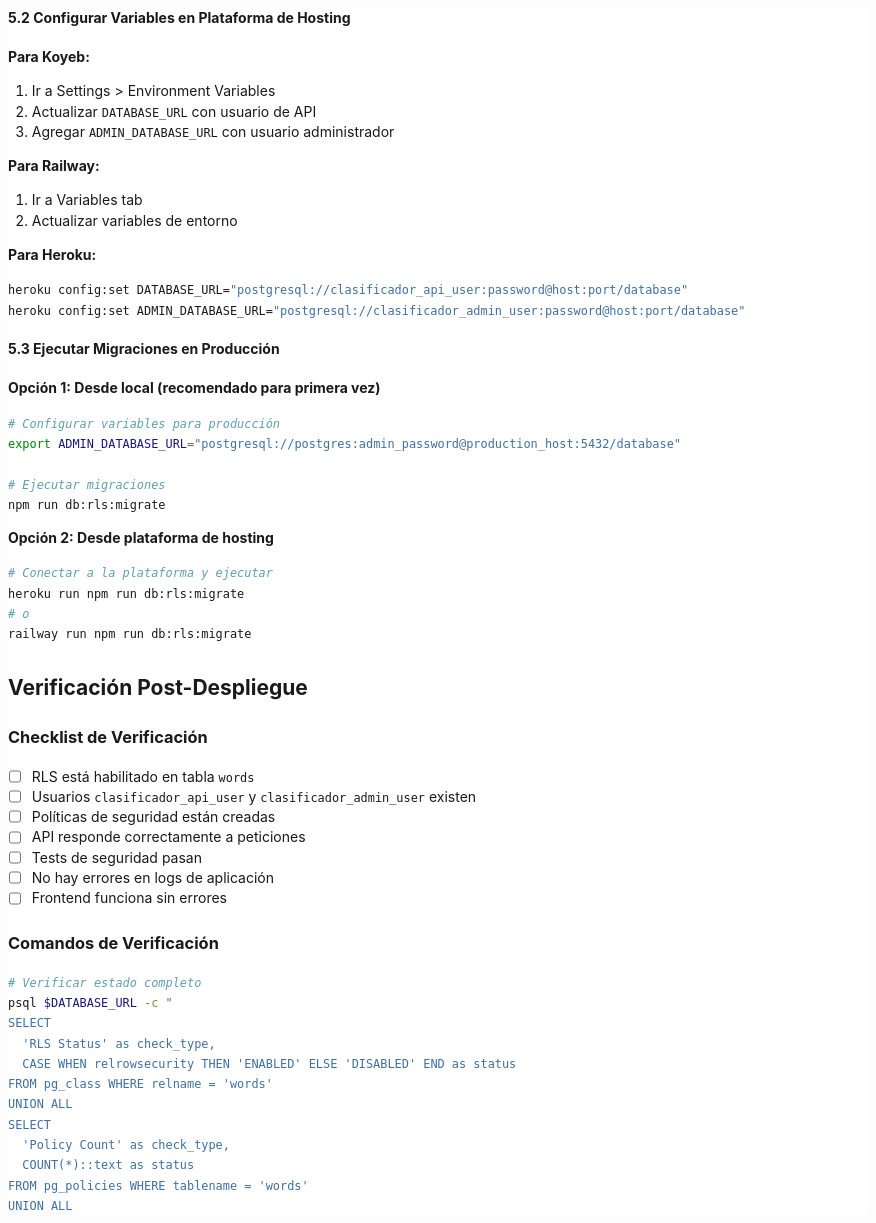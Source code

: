 ```bash
```

#### 5.2 Configurar Variables en Plataforma de Hosting

**Para Koyeb:**
1. Ir a Settings > Environment Variables
2. Actualizar `DATABASE_URL` con usuario de API
3. Agregar `ADMIN_DATABASE_URL` con usuario administrador

**Para Railway:**
1. Ir a Variables tab
2. Actualizar variables de entorno

**Para Heroku:**
```bash
heroku config:set DATABASE_URL="postgresql://clasificador_api_user:password@host:port/database"
heroku config:set ADMIN_DATABASE_URL="postgresql://clasificador_admin_user:password@host:port/database"
```

#### 5.3 Ejecutar Migraciones en Producción

**Opción 1: Desde local (recomendado para primera vez)**
```bash
# Configurar variables para producción
export ADMIN_DATABASE_URL="postgresql://postgres:admin_password@production_host:5432/database"

# Ejecutar migraciones
npm run db:rls:migrate
```

**Opción 2: Desde plataforma de hosting**
```bash
# Conectar a la plataforma y ejecutar
heroku run npm run db:rls:migrate
# o
railway run npm run db:rls:migrate
```

## Verificación Post-Despliegue

### Checklist de Verificación

- [ ] RLS está habilitado en tabla `words`
- [ ] Usuarios `clasificador_api_user` y `clasificador_admin_user` existen
- [ ] Políticas de seguridad están creadas
- [ ] API responde correctamente a peticiones
- [ ] Tests de seguridad pasan
- [ ] No hay errores en logs de aplicación
- [ ] Frontend funciona sin errores

### Comandos de Verificación

```bash
# Verificar estado completo
psql $DATABASE_URL -c "
SELECT 
  'RLS Status' as check_type,
  CASE WHEN relrowsecurity THEN 'ENABLED' ELSE 'DISABLED' END as status
FROM pg_class WHERE relname = 'words'
UNION ALL
SELECT 
  'Policy Count' as check_type,
  COUNT(*)::text as status
FROM pg_policies WHERE tablename = 'words'
UNION ALL
```